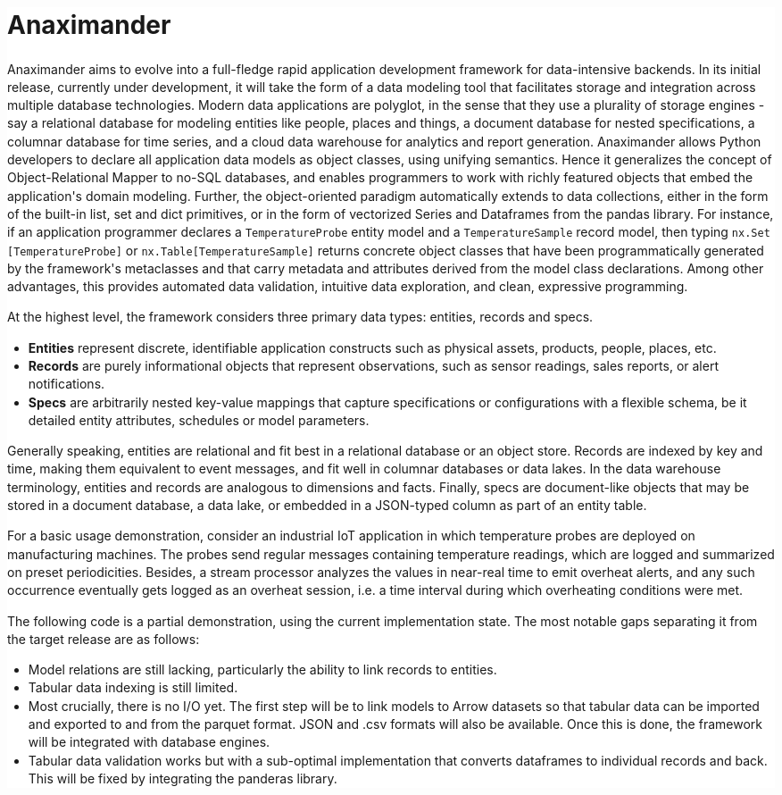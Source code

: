 # Anaximander

Anaximander aims to evolve into a full-fledge rapid application development framework for data-intensive backends. In its initial release, currently under development, it will take the form of a data modeling tool that facilitates storage and integration across multiple database technologies. Modern data applications are polyglot, in the sense that they use a plurality of storage engines -say a relational database for modeling entities like people, places and things, a document database for nested specifications, a columnar database for time series, and a cloud data warehouse for analytics and report generation. Anaximander allows Python developers to declare all application data models as object classes, using unifying semantics. Hence it generalizes the concept of Object-Relational Mapper to no-SQL databases, and enables programmers to work with richly featured objects that embed the application's domain modeling. Further, the object-oriented paradigm automatically extends to data collections, either in the form of the built-in list, set and dict primitives, or in the form of vectorized Series and Dataframes from the pandas library. For instance, if an application programmer declares a `TemperatureProbe` entity model and a `TemperatureSample` record model, then typing `nx.Set[TemperatureProbe]` or `nx.Table[TemperatureSample]` returns concrete object classes that have been programmatically generated by the framework's metaclasses and that carry metadata and attributes derived from the model class declarations. Among other advantages, this provides automated data validation, intuitive data exploration, and clean, expressive programming.

At the highest level, the framework considers three primary data types: entities, records and specs.

- **Entities** represent discrete, identifiable application constructs such as physical assets, products, people, places, etc.
- **Records** are purely informational objects that represent observations, such as sensor readings, sales reports, or alert notifications.
- **Specs** are arbitrarily nested key-value mappings that capture specifications or configurations with a flexible schema, be it detailed entity attributes, schedules or model parameters.

Generally speaking, entities are relational and fit best in a relational database or an object store. Records are indexed by key and time, making them equivalent to event messages, and fit well in columnar databases or data lakes. In the data warehouse terminology, entities and records are analogous to dimensions and facts. Finally, specs are document-like objects that may be stored in a document database, a data lake, or embedded in a JSON-typed column as part of an entity table.

For a basic usage demonstration, consider an industrial IoT application in which temperature probes are deployed on manufacturing machines. The probes send regular messages containing temperature readings, which are logged and summarized on preset periodicities. Besides, a stream processor analyzes the values in near-real time to emit overheat alerts, and any such occurrence eventually gets logged as an overheat session, i.e. a time interval during which overheating conditions were met.

The following code is a partial demonstration, using the current implementation state. The most notable gaps separating it from the target release are as follows:

- Model relations are still lacking, particularly the ability to link records to entities.
- Tabular data indexing is still limited.
- Most crucially, there is no I/O yet. The first step will be to link models to Arrow datasets so that tabular data can be imported and exported to and from the parquet format. JSON and .csv formats will also be available. Once this is done, the framework will be integrated with database engines.
- Tabular data validation works but with a sub-optimal implementation that converts dataframes to individual records and back. This will be fixed by integrating the panderas library.
